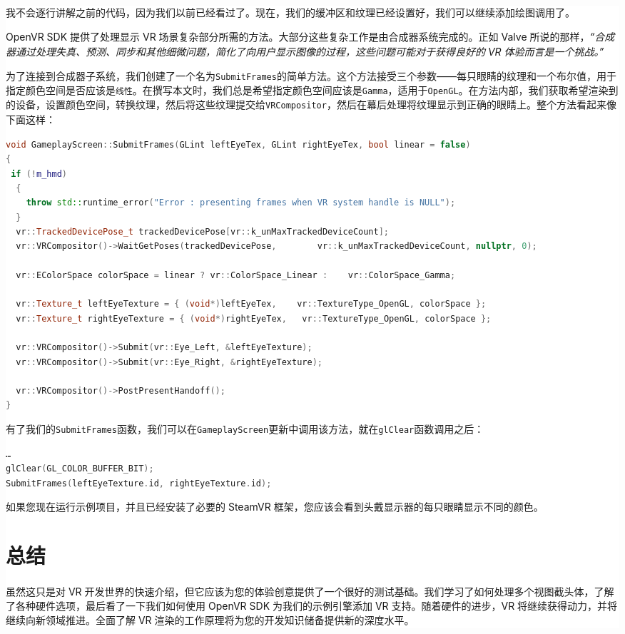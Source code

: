 ```cpp
```

我不会逐行讲解之前的代码，因为我们以前已经看过了。现在，我们的缓冲区和纹理已经设置好，我们可以继续添加绘图调用了。

OpenVR SDK 提供了处理显示 VR 场景复杂部分所需的方法。大部分这些复杂工作是由合成器系统完成的。正如 Valve 所说的那样，*“合成器通过处理失真、预测、同步和其他细微问题，简化了向用户显示图像的过程，这些问题可能对于获得良好的 VR 体验而言是一个挑战。”*

为了连接到合成器子系统，我们创建了一个名为`SubmitFrames`的简单方法。这个方法接受三个参数——每只眼睛的纹理和一个布尔值，用于指定颜色空间是否应该是`线性`。在撰写本文时，我们总是希望指定颜色空间应该是`Gamma`，适用于`OpenGL`。在方法内部，我们获取希望渲染到的设备，设置颜色空间，转换纹理，然后将这些纹理提交给`VRCompositor`，然后在幕后处理将纹理显示到正确的眼睛上。整个方法看起来像下面这样：

```cpp
void GameplayScreen::SubmitFrames(GLint leftEyeTex, GLint rightEyeTex, bool linear = false)
{
 if (!m_hmd)
  {
    throw std::runtime_error("Error : presenting frames when VR system handle is NULL");
  }
  vr::TrackedDevicePose_t trackedDevicePose[vr::k_unMaxTrackedDeviceCount];
  vr::VRCompositor()->WaitGetPoses(trackedDevicePose,        vr::k_unMaxTrackedDeviceCount, nullptr, 0);

  vr::EColorSpace colorSpace = linear ? vr::ColorSpace_Linear :    vr::ColorSpace_Gamma;

  vr::Texture_t leftEyeTexture = { (void*)leftEyeTex,    vr::TextureType_OpenGL, colorSpace };
  vr::Texture_t rightEyeTexture = { (void*)rightEyeTex,   vr::TextureType_OpenGL, colorSpace };

  vr::VRCompositor()->Submit(vr::Eye_Left, &leftEyeTexture);
  vr::VRCompositor()->Submit(vr::Eye_Right, &rightEyeTexture);

  vr::VRCompositor()->PostPresentHandoff();
}
```

有了我们的`SubmitFrames`函数，我们可以在`GameplayScreen`更新中调用该方法，就在`glClear`函数调用之后：

```cpp
…
glClear(GL_COLOR_BUFFER_BIT);
SubmitFrames(leftEyeTexture.id, rightEyeTexture.id);
```

如果您现在运行示例项目，并且已经安装了必要的 SteamVR 框架，您应该会看到头戴显示器的每只眼睛显示不同的颜色。

# 总结

虽然这只是对 VR 开发世界的快速介绍，但它应该为您的体验创意提供了一个很好的测试基础。我们学习了如何处理多个视图截头体，了解了各种硬件选项，最后看了一下我们如何使用 OpenVR SDK 为我们的示例引擎添加 VR 支持。随着硬件的进步，VR 将继续获得动力，并将继续向新领域推进。全面了解 VR 渲染的工作原理将为您的开发知识储备提供新的深度水平。
